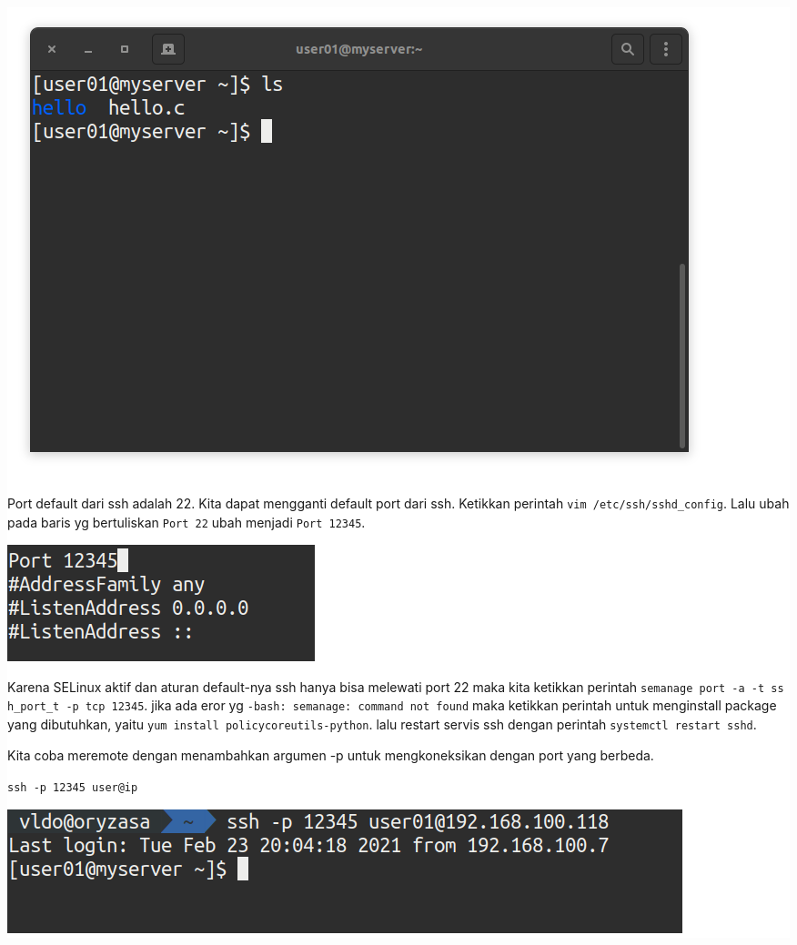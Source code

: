 ![Gambar-23](image/gambar-revisi4.png)

Port default dari ssh adalah 22. Kita dapat mengganti default port dari ssh. Ketikkan perintah `vim /etc/ssh/sshd_config`. Lalu ubah pada baris yg bertuliskan `Port 22` ubah menjadi `Port 12345`. 

![Gambar-update1](image/gambar-update1.png)

Karena SELinux aktif dan aturan default-nya ssh hanya bisa melewati port 22 maka kita ketikkan perintah `semanage port -a -t ssh_port_t -p tcp 12345`. jika ada eror yg `-bash: semanage: command not found` maka ketikkan perintah untuk menginstall package yang dibutuhkan, yaitu `yum install policycoreutils-python`. lalu restart servis ssh dengan perintah `systemctl restart sshd`.

Kita coba meremote dengan menambahkan argumen -p untuk mengkoneksikan dengan port yang berbeda.

`ssh -p 12345 user@ip`

![Gambar-update2](image/gambar-update2.png)

